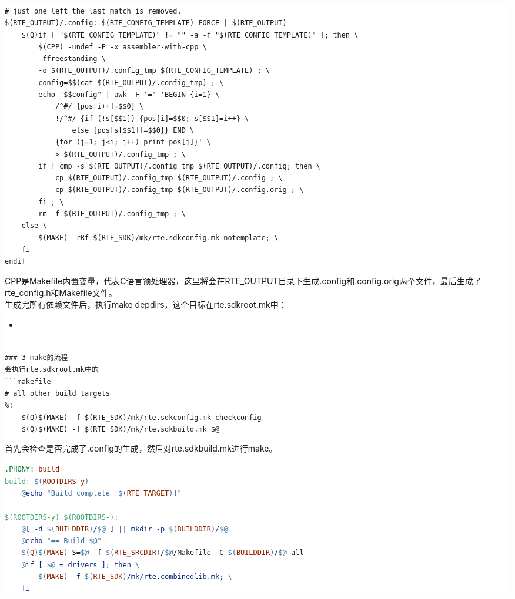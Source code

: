```
# just one left the last match is removed.
$(RTE_OUTPUT)/.config: $(RTE_CONFIG_TEMPLATE) FORCE | $(RTE_OUTPUT)
	$(Q)if [ "$(RTE_CONFIG_TEMPLATE)" != "" -a -f "$(RTE_CONFIG_TEMPLATE)" ]; then \
		$(CPP) -undef -P -x assembler-with-cpp \
		-ffreestanding \
		-o $(RTE_OUTPUT)/.config_tmp $(RTE_CONFIG_TEMPLATE) ; \
		config=$$(cat $(RTE_OUTPUT)/.config_tmp) ; \
		echo "$$config" | awk -F '=' 'BEGIN {i=1} \
			/^#/ {pos[i++]=$$0} \
			!/^#/ {if (!s[$$1]) {pos[i]=$$0; s[$$1]=i++} \
				else {pos[s[$$1]]=$$0}} END \
			{for (j=1; j<i; j++) print pos[j]}' \
			> $(RTE_OUTPUT)/.config_tmp ; \
		if ! cmp -s $(RTE_OUTPUT)/.config_tmp $(RTE_OUTPUT)/.config; then \
			cp $(RTE_OUTPUT)/.config_tmp $(RTE_OUTPUT)/.config ; \
			cp $(RTE_OUTPUT)/.config_tmp $(RTE_OUTPUT)/.config.orig ; \
		fi ; \
		rm -f $(RTE_OUTPUT)/.config_tmp ; \
	else \
		$(MAKE) -rRf $(RTE_SDK)/mk/rte.sdkconfig.mk notemplate; \
	fi
endif
```
 CPP是Makefile内置变量，代表C语言预处理器，这里将会在RTE_OUTPUT目录下生成.config和.config.orig两个文件，最后生成了rte_config.h和Makefile文件。  
 生成完所有依赖文件后，执行make depdirs，这个目标在rte.sdkroot.mk中：

- ```makefile

```

### 3 make的流程
会执行rte.sdkroot.mk中的
```makefile
# all other build targets
%:
	$(Q)$(MAKE) -f $(RTE_SDK)/mk/rte.sdkconfig.mk checkconfig
	$(Q)$(MAKE) -f $(RTE_SDK)/mk/rte.sdkbuild.mk $@
```
首先会检查是否完成了.config的生成，然后对rte.sdkbuild.mk进行make。
```makefile
.PHONY: build
build: $(ROOTDIRS-y)
	@echo "Build complete [$(RTE_TARGET)]"

$(ROOTDIRS-y) $(ROOTDIRS-):
	@[ -d $(BUILDDIR)/$@ ] || mkdir -p $(BUILDDIR)/$@
	@echo "== Build $@"
	$(Q)$(MAKE) S=$@ -f $(RTE_SRCDIR)/$@/Makefile -C $(BUILDDIR)/$@ all
	@if [ $@ = drivers ]; then \
		$(MAKE) -f $(RTE_SDK)/mk/rte.combinedlib.mk; \
	fi
```
